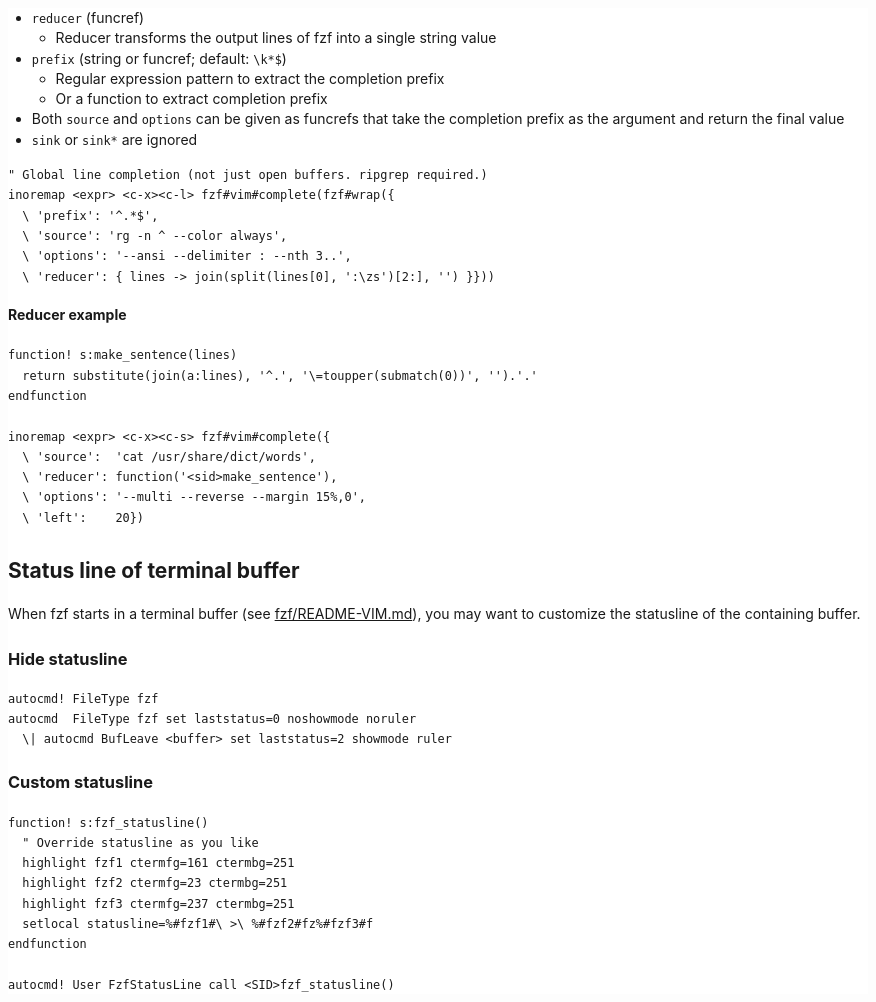 - `reducer` (funcref)
    - Reducer transforms the output lines of fzf into a single string value
- `prefix` (string or funcref; default: `\k*$`)
    - Regular expression pattern to extract the completion prefix
    - Or a function to extract completion prefix
- Both `source` and `options` can be given as funcrefs that take the
  completion prefix as the argument and return the final value
- `sink` or `sink*` are ignored

```vim
" Global line completion (not just open buffers. ripgrep required.)
inoremap <expr> <c-x><c-l> fzf#vim#complete(fzf#wrap({
  \ 'prefix': '^.*$',
  \ 'source': 'rg -n ^ --color always',
  \ 'options': '--ansi --delimiter : --nth 3..',
  \ 'reducer': { lines -> join(split(lines[0], ':\zs')[2:], '') }}))
```

#### Reducer example

```vim
function! s:make_sentence(lines)
  return substitute(join(a:lines), '^.', '\=toupper(submatch(0))', '').'.'
endfunction

inoremap <expr> <c-x><c-s> fzf#vim#complete({
  \ 'source':  'cat /usr/share/dict/words',
  \ 'reducer': function('<sid>make_sentence'),
  \ 'options': '--multi --reverse --margin 15%,0',
  \ 'left':    20})
```

Status line of terminal buffer
------------------------------

When fzf starts in a terminal buffer (see [fzf/README-VIM.md][termbuf]), you
may want to customize the statusline of the containing buffer.

[termbuf]: https://github.com/junegunn/fzf/blob/master/README-VIM.md#fzf-inside-terminal-buffer

### Hide statusline

```vim
autocmd! FileType fzf
autocmd  FileType fzf set laststatus=0 noshowmode noruler
  \| autocmd BufLeave <buffer> set laststatus=2 showmode ruler
```

### Custom statusline

```vim
function! s:fzf_statusline()
  " Override statusline as you like
  highlight fzf1 ctermfg=161 ctermbg=251
  highlight fzf2 ctermfg=23 ctermbg=251
  highlight fzf3 ctermfg=237 ctermbg=251
  setlocal statusline=%#fzf1#\ >\ %#fzf2#fz%#fzf3#f
endfunction

autocmd! User FzfStatusLine call <SID>fzf_statusline()
```


[fzf-main]: https://github.com/junegunn/fzf
[README-VIM]: https://github.com/junegunn/fzf/blob/master/README-VIM.md
[pat]: https://github.com/tpope/vim-pathogen
[f]:   https://github.com/tpope/vim-fugitive
[readme-vim]: https://github.com/junegunn/fzf/blob/master/README-VIM.md#configuration
[fzf]:   https://github.com/junegunn/fzf
[run]:   https://github.com/junegunn/fzf#usage-as-vim-plugin
[vimrc]: https://github.com/junegunn/dotfiles/blob/master/vimrc
[ag]:    https://github.com/ggreer/the_silver_searcher
[rg]:    https://github.com/BurntSushi/ripgrep
[us]:    https://github.com/SirVer/ultisnips